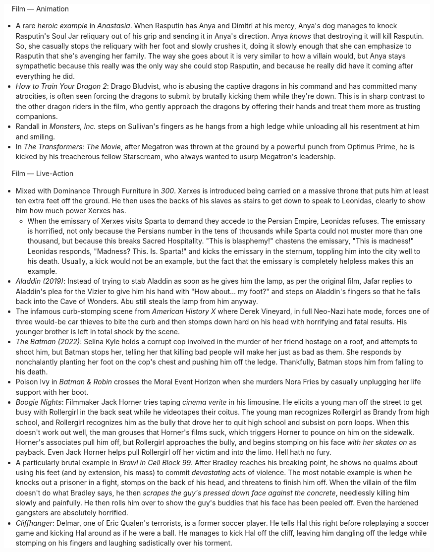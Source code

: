     Film — Animation 

-   A rare _heroic example_ in _Anastasia_. When Rasputin has Anya and Dimitri at his mercy, Anya's dog manages to knock Rasputin's Soul Jar reliquary out of his grip and sending it in Anya's direction. Anya _knows_ that destroying it will kill Rasputin. So, she casually stops the reliquary with her foot and slowly crushes it, doing it slowly enough that she can emphasize to Rasputin that she's avenging her family. The way she goes about it is very similar to how a villain would, but Anya stays sympathetic because this really was the only way she could stop Rasputin, and because he really did have it coming after everything he did.
-   _How to Train Your Dragon 2_: Drago Bludvist, who is abusing the captive dragons in his command and has committed many atrocities, is often seen forcing the dragons to submit by brutally kicking them while they're down. This is in sharp contrast to the other dragon riders in the film, who gently approach the dragons by offering their hands and treat them more as trusting companions.
-   Randall in _Monsters, Inc._ steps on Sullivan's fingers as he hangs from a high ledge while unloading all his resentment at him and smiling.
-   In _The Transformers: The Movie_, after Megatron was thrown at the ground by a powerful punch from Optimus Prime, he is kicked by his treacherous fellow Starscream, who always wanted to usurp Megatron's leadership.

    Film — Live-Action 

-   Mixed with Dominance Through Furniture in _300_. Xerxes is introduced being carried on a massive throne that puts him at least ten extra feet off the ground. He then uses the backs of his slaves as stairs to get down to speak to Leonidas, clearly to show him how much power Xerxes has.
    -   When the emissary of Xerxes visits Sparta to demand they accede to the Persian Empire, Leonidas refuses. The emissary is horrified, not only because the Persians number in the tens of thousands while Sparta could not muster more than one thousand, but because this breaks Sacred Hospitality. "This is blasphemy!" chastens the emissary, "This is madness!" Leonidas responds, "Madness? This. Is. Sparta!" and kicks the emissary in the sternum, toppling him into the city well to his death. Usually, a kick would not be an example, but the fact that the emissary is completely helpless makes this an example.
-   _Aladdin (2019)_: Instead of trying to stab Aladdin as soon as he gives him the lamp, as per the original film, Jafar replies to Aladdin's plea for the Vizier to give him his hand with "How about... my foot?" and steps on Aladdin's fingers so that he falls back into the Cave of Wonders. Abu still steals the lamp from him anyway.
-   The infamous curb-stomping scene from _American History X_ where Derek Vineyard, in full Neo-Nazi hate mode, forces one of three would-be car thieves to bite the curb and then stomps down hard on his head with horrifying and fatal results. His younger brother is left in total shock by the scene.
-   _The Batman (2022)_: Selina Kyle holds a corrupt cop involved in the murder of her friend hostage on a roof, and attempts to shoot him, but Batman stops her, telling her that killing bad people will make her just as bad as them. She responds by nonchalantly planting her foot on the cop's chest and pushing him off the ledge. Thankfully, Batman stops him from falling to his death.
-   Poison Ivy in _Batman & Robin_ crosses the Moral Event Horizon when she murders Nora Fries by casually unplugging her life support with her boot.
-   _Boogie Nights_: Filmmaker Jack Horner tries taping _cinema verite_ in his limousine. He elicits a young man off the street to get busy with Rollergirl in the back seat while he videotapes their coitus. The young man recognizes Rollergirl as Brandy from high school, and Rollergirl recognizes him as the bully that drove her to quit high school and subsist on porn loops. When this doesn't work out well, the man grouses that Horner's films suck, which triggers Horner to pounce on him on the sidewalk. Horner's associates pull him off, but Rollergirl approaches the bully, and begins stomping on his face _with her skates on_ as payback. Even Jack Horner helps pull Rollergirl off her victim and into the limo. Hell hath no fury.
-   A particularly brutal example in _Brawl in Cell Block 99_. After Bradley reaches his breaking point, he shows no qualms about using his feet (and by extension, his mass) to commit _devastating_ acts of violence. The most notable example is when he knocks out a prisoner in a fight, stomps on the back of his head, and threatens to finish him off. When the villain of the film doesn't do what Bradley says, he then _scrapes the guy's pressed down face against the concrete_, needlessly killing him slowly and painfully. He then rolls him over to show the guy's buddies that his face has been peeled off. Even the hardened gangsters are absolutely horrified.
-   _Cliffhanger_: Delmar, one of Eric Qualen's terrorists, is a former soccer player. He tells Hal this right before roleplaying a soccer game and kicking Hal around as if he were a ball. He manages to kick Hal off the cliff, leaving him dangling off the ledge while stomping on his fingers and laughing sadistically over his torment.
